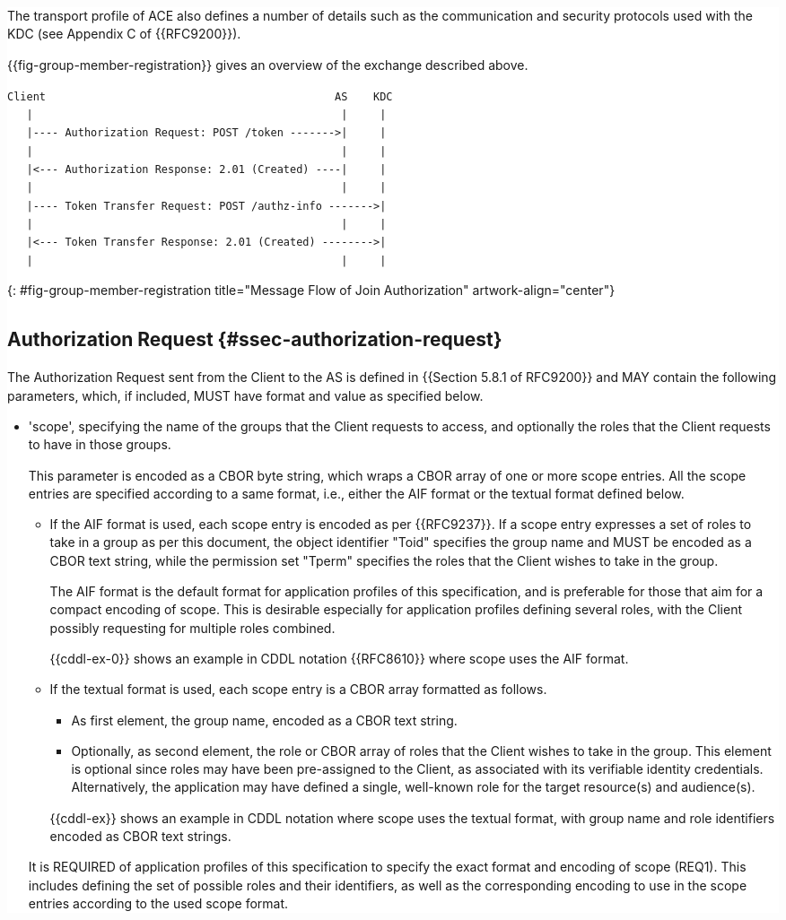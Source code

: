 The transport profile of ACE also defines a number of details such as the communication and security protocols used with the KDC (see Appendix C of {{RFC9200}}).

{{fig-group-member-registration}} gives an overview of the exchange described above.

~~~~~~~~~~~
Client                                             AS    KDC
   |                                                |     |
   |---- Authorization Request: POST /token ------->|     |
   |                                                |     |
   |<--- Authorization Response: 2.01 (Created) ----|     |
   |                                                |     |
   |---- Token Transfer Request: POST /authz-info ------->|
   |                                                |     |
   |<--- Token Transfer Response: 2.01 (Created) -------->|
   |                                                |     |
~~~~~~~~~~~
{: #fig-group-member-registration title="Message Flow of Join Authorization" artwork-align="center"}

## Authorization Request {#ssec-authorization-request}

The Authorization Request sent from the Client to the AS is defined in {{Section 5.8.1 of RFC9200}} and MAY contain the following parameters, which, if included, MUST have format and value as specified below.

* 'scope', specifying the name of the groups that the Client requests to access, and optionally the roles that the Client requests to have in those groups.

   This parameter is encoded as a CBOR byte string, which wraps a CBOR array of one or more scope entries. All the scope entries are specified according to a same format, i.e., either the AIF format or the textual format defined below.

   * If the AIF format is used, each scope entry is encoded as per {{RFC9237}}. If a scope entry expresses a set of roles to take in a group as per this document, the object identifier "Toid" specifies the group name and MUST be encoded as a CBOR text string, while the permission set "Tperm" specifies the roles that the Client wishes to take in the group.

      The AIF format is the default format for application profiles of this specification, and is preferable for those that aim for a compact encoding of scope. This is desirable especially for application profiles defining several roles, with the Client possibly requesting for multiple roles combined.

      {{cddl-ex-0}} shows an example in CDDL notation {{RFC8610}} where scope uses the AIF format.

   * If the textual format is used, each scope entry is a CBOR array formatted as follows.

     - As first element, the group name, encoded as a CBOR text string.

     - Optionally, as second element, the role or CBOR array of roles that the Client wishes to take in the group. This element is optional since roles may have been pre-assigned to the Client, as associated with its verifiable identity credentials. Alternatively, the application may have defined a single, well-known role for the target resource(s) and audience(s).

     {{cddl-ex}} shows an example in CDDL notation where scope uses the textual format, with group name and role identifiers encoded as CBOR text strings.

   It is REQUIRED of application profiles of this specification to specify the exact format and encoding of scope (REQ1). This includes defining the set of possible roles and their identifiers, as well as the corresponding encoding to use in the scope entries according to the used scope format.
